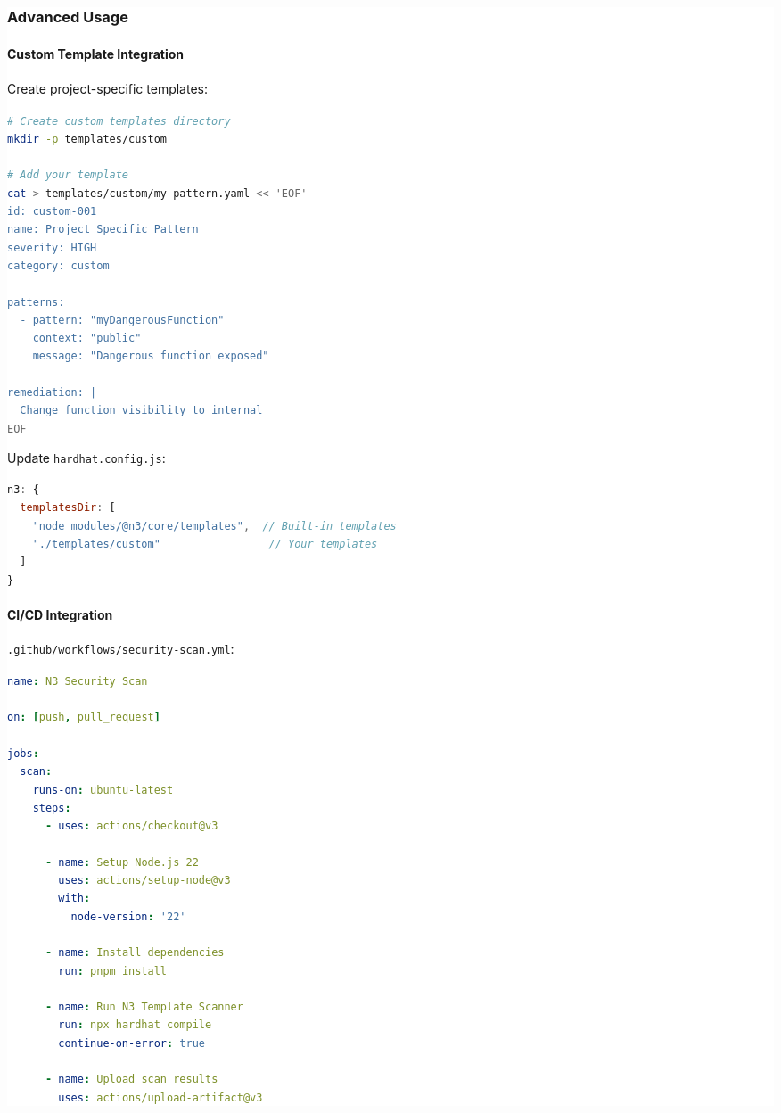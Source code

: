 ### Advanced Usage

#### Custom Template Integration

Create project-specific templates:

```bash
# Create custom templates directory
mkdir -p templates/custom

# Add your template
cat > templates/custom/my-pattern.yaml << 'EOF'
id: custom-001
name: Project Specific Pattern
severity: HIGH
category: custom

patterns:
  - pattern: "myDangerousFunction"
    context: "public"
    message: "Dangerous function exposed"

remediation: |
  Change function visibility to internal
EOF
```

Update `hardhat.config.js`:

```javascript
n3: {
  templatesDir: [
    "node_modules/@n3/core/templates",  // Built-in templates
    "./templates/custom"                 // Your templates
  ]
}
```

#### CI/CD Integration

`.github/workflows/security-scan.yml`:

```yaml
name: N3 Security Scan

on: [push, pull_request]

jobs:
  scan:
    runs-on: ubuntu-latest
    steps:
      - uses: actions/checkout@v3
      
      - name: Setup Node.js 22
        uses: actions/setup-node@v3
        with:
          node-version: '22'
      
      - name: Install dependencies
        run: pnpm install
      
      - name: Run N3 Template Scanner
        run: npx hardhat compile
        continue-on-error: true
      
      - name: Upload scan results
        uses: actions/upload-artifact@v3
```